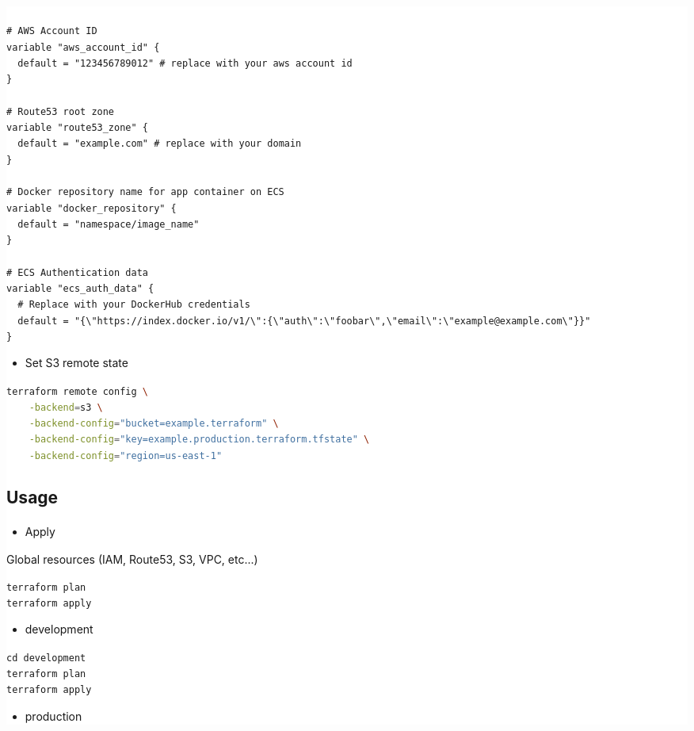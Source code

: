 ```hcl

# AWS Account ID
variable "aws_account_id" {
  default = "123456789012" # replace with your aws account id
}

# Route53 root zone
variable "route53_zone" {
  default = "example.com" # replace with your domain
}

# Docker repository name for app container on ECS
variable "docker_repository" {
  default = "namespace/image_name"
}

# ECS Authentication data
variable "ecs_auth_data" {
  # Replace with your DockerHub credentials
  default = "{\"https://index.docker.io/v1/\":{\"auth\":\"foobar\",\"email\":\"example@example.com\"}}"
}

```

- Set S3 remote state

```bash
terraform remote config \
    -backend=s3 \
    -backend-config="bucket=example.terraform" \
    -backend-config="key=example.production.terraform.tfstate" \
    -backend-config="region=us-east-1"
```

## Usage

- Apply

Global resources (IAM, Route53, S3, VPC, etc...)

```
terraform plan
terraform apply
```

  - development

  ```
  cd development
  terraform plan
  terraform apply
  ```

  - production

